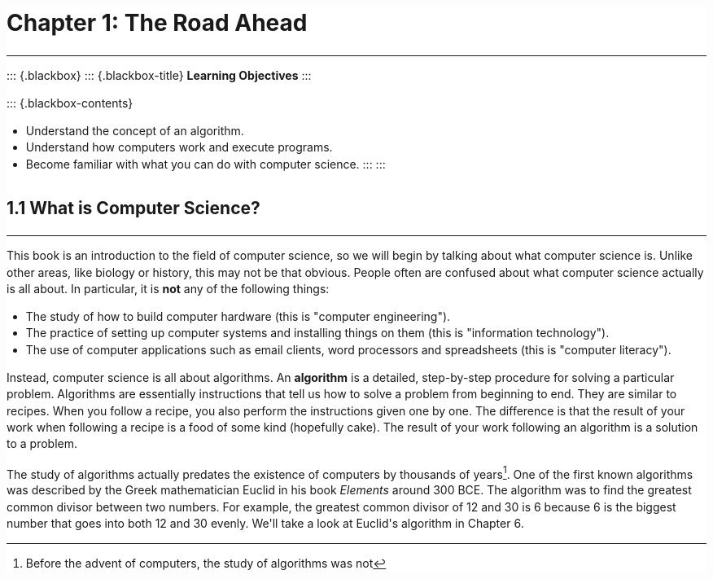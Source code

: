 Chapter 1: The Road Ahead
=========================

------------------------------------------------------------------------

::: {.blackbox}
::: {.blackbox-title}
**Learning Objectives**
:::

::: {.blackbox-contents}
-   Understand the concept of an algorithm.
-   Understand how computers work and execute programs.
-   Become familiar with what you can do with computer science.
:::
:::

1.1 What is Computer Science?
-----------------------------

------------------------------------------------------------------------

This book is an introduction to the field of computer science, so we
will begin by talking about what computer science is. Unlike other
areas, like biology or history, this may not be that obvious. People
often are confused about what computer science actually is all about. In
particular, it is **not** any of the following things:

-   The study of how to build computer hardware (this is "computer
    engineering").
-   The practice of setting up computer systems and installing things on
    them (this is "information technology").
-   The use of computer applications such as email clients, word
    processors and spreadsheets (this is "computer literacy").

Instead, computer science is all about algorithms. An **algorithm** is a
detailed, step-by-step procedure for solving a particular problem.
Algorithms are essentially instructions that tell us how to solve a
problem from beginning to end. They are similar to recipes. When you
follow a recipe, you also perform the instructions given one by one. The
difference is that the result of your work when following a recipe is a
food of some kind (hopefully cake). The result of your work following an
algorithm is a solution to a problem.

The study of algorithms actually predates the existence of computers by
thousands of years[^1]. One of the first known
algorithms was described by the Greek mathematician Euclid in his book
*Elements* around 300 BCE. The algorithm was to find the greatest common
divisor between two numbers. For example, the greatest common divisor of
12 and 30 is 6 because 6 is the biggest number that goes into both 12
and 30 evenly. We'll take a look at Euclid's algorithm in Chapter 6.


[^1]: Before the advent of computers, the study of algorithms was not
[^2]: This algorithm is written in "pseudocode" which is not real
[^3]: For the mathematically inclined, the worst case number of guesses
[^4]: These numbers are defined by the ASCII (American Standard Code for
[^5]: The instruction in this example is for ARM-based computer systems.